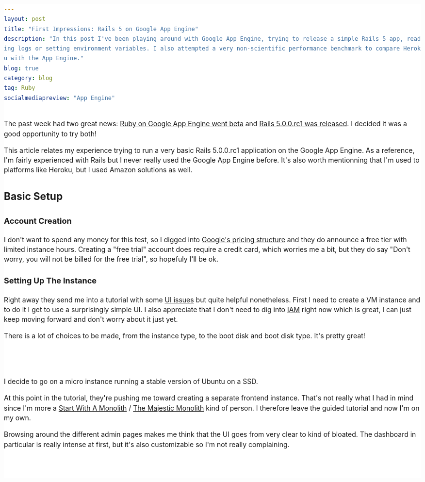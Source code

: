 ```yaml
---
layout: post
title: "First Impressions: Rails 5 on Google App Engine"
description: "In this post I've been playing around with Google App Engine, trying to release a simple Rails 5 app, reading logs or setting environment variables. I also attempted a very non-scientific performance benchmark to compare Heroku with the App Engine."
blog: true
category: blog
tag: Ruby
socialmediapreview: "App Engine"
---
```


The past week had two great news: [Ruby on Google App Engine went beta][1] and [Rails 5.0.0.rc1 was released][2]. I decided it was a good opportunity to try both!

This article relates my experience trying to run a very basic Rails 5.0.0.rc1 application on the Google App Engine. As a reference, I'm fairly experienced with Rails but I never really used the Google App Engine before. It's also worth mentionning that I'm used to platforms like Heroku, but I used Amazon solutions as well.

## Basic Setup

### Account Creation

I don't want to spend any money for this test, so I digged into [Google's pricing structure][3] and they do announce a free tier with limited instance hours. Creating a "free trial" account does require a credit card, which worries me a bit, but they do say "Don't worry, you will not be billed for the free trial", so hopefuly I'll be ok.

### Setting Up The Instance

Right away they send me into a tutorial with some [UI issues][4] but quite helpful nonetheless. First I need to create a VM instance and to do it I get to use a surprisingly simple UI. I also appreciate that I don't need to dig into [IAM][5] right now which is great, I can just keep moving forward and don't worry about it just yet.

There is a lot of choices to be made, from the instance type, to the boot disk and boot disk type. It's pretty great!

<div class="image-wrapper" style="text-align: center"><img src="/assets/blog/app_engine_instances.jpg" alt="" style="padding: 20px; width: 310px;"/><img src="/assets/blog/app_engine_disk.jpg" alt="" style="padding: 20px; width: 310px;"/></div>

I decide to go on a micro instance running a stable version of Ubuntu on a SSD.

At this point in the tutorial, they're pushing me toward creating a separate frontend instance. That's not really what I had in mind since I'm more a [Start With A Monolith][6] / [The Majestic Monolith][7] kind of person. I therefore leave the guided tutorial and now I'm on my own.

Browsing around the different admin pages makes me think that the UI goes from very clear to kind of bloated. The dashboard in particular is really intense at first, but it's also customizable so I'm not really complaining.

<div class="image-wrapper" style="text-align: center"><img src="/assets/blog/app_engine_dashboard.jpg" alt="" style="padding: 20px; width: 600px;"/></div>


[1]:	https://cloudplatform.googleblog.com/2016/05/Ruby-on-Google-App-Engine-goes-betaruntime.html
[2]:	https://rubygems.org/gems/rails/versions/5.0.0.rc1
[3]:	https://cloud.google.com/appengine/docs/quotas
[4]:	http://cl.ly/1H2J2y2J461W
[5]:	https://en.wikipedia.org/wiki/Identity_management
[6]:	http://martinfowler.com/bliki/MonolithFirst.html
[7]:	https://m.signalvnoise.com/the-majestic-monolith-29166d022228#.513x0buqb
[8]:	https://twitter.com/schneems/status/728588592470052864
[9]:	https://cloud.google.com/sdk/docs/
[10]:	https://toolbelt.heroku.com/
[11]:	https://rails-5-test.appspot.com/
[12]:	https://s3.amazonaws.com/f.cl.ly/items/2a3y0e090f2P1Y1s1a31/Youre_tearing_me_apart_lisa-36704.gif?v=7a6cf7f4
[13]:	https://cloud.google.com/appengine/articles/logging
[14]:	https://cloud.google.com/appengine/articles/logging#using_the_logs_viewer
[15]:	https://cloud.google.com/appengine/docs/flexible/ruby/runtime#environment_variables
[16]:	https://cloud.google.com/appengine/docs/flexible/ruby/configuring-your-app-with-app-yaml#Ruby_app_yaml_Defining_environment_variables
[17]:	https://rails-5-test-mgg.herokuapp.com/
[18]:	https://aws.amazon.com/ec2/
[19]:	https://aws.amazon.com/